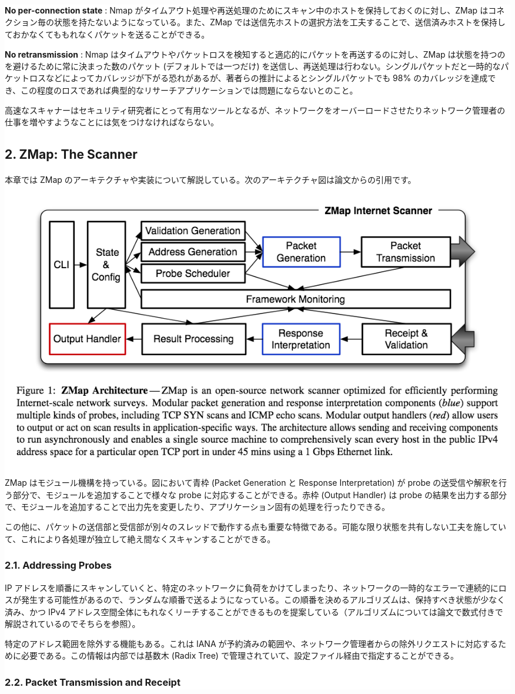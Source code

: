 **No per-connection state** : Nmap がタイムアウト処理や再送処理のためにスキャン中のホストを保持しておくのに対し、ZMap はコネクション毎の状態を持たないようになっている。また、ZMap では送信先ホストの選択方法を工夫することで、送信済みホストを保持しておかなくてももれなくパケットを送ることができる。

**No retransmission** : Nmap はタイムアウトやパケットロスを検知すると適応的にパケットを再送するのに対し、ZMap は状態を持つのを避けるために常に決まった数のパケット (デフォルトでは一つだけ) を送信し、再送処理は行わない。シングルパケットだと一時的なパケットロスなどによってカバレッジが下がる恐れがあるが、著者らの推計によるとシングルパケットでも 98% のカバレッジを達成でき、この程度のロスであれば典型的なリサーチアプリケーションでは問題にならないとのこと。

高速なスキャナーはセキュリティ研究者にとって有用なツールとなるが、ネットワークをオーバーロードさせたりネットワーク管理者の仕事を増やすようなことには気をつけなければならない。

## 2. ZMap: The Scanner

本章では ZMap のアーキテクチャや実装について解説している。次のアーキテクチャ図は論文からの引用です。

![ZMap Architecture](/images/zmap-architecture.png)

ZMap はモジュール機構を持っている。図において青枠 (Packet Generation と Response Interpretation) が probe の送受信や解釈を行う部分で、モジュールを追加することで様々な probe に対応することができる。赤枠 (Output Handler) は probe の結果を出力する部分で、モジュールを追加することで出力先を変更したり、アプリケーション固有の処理を行ったりできる。

この他に、パケットの送信部と受信部が別々のスレッドで動作する点も重要な特徴である。可能な限り状態を共有しない工夫を施していて、これにより各処理が独立して絶え間なくスキャンすることができる。

### 2.1. Addressing Probes

IP アドレスを順番にスキャンしていくと、特定のネットワークに負荷をかけてしまったり、ネットワークの一時的なエラーで連続的にロスが発生する可能性があるので、ランダムな順番で送るようになっている。この順番を決めるアルゴリズムは、保持すべき状態が少なく済み、かつ IPv4 アドレス空間全体にもれなくリーチすることができるものを提案している（アルゴリズムについては論文で数式付きで解説されているのでそちらを参照）。

特定のアドレス範囲を除外する機能もある。これは IANA が予約済みの範囲や、ネットワーク管理者からの除外リクエストに対応するために必要である。この情報は内部では基数木 (Radix Tree) で管理されていて、設定ファイル経由で指定することができる。

### 2.2. Packet Transmission and Receipt
